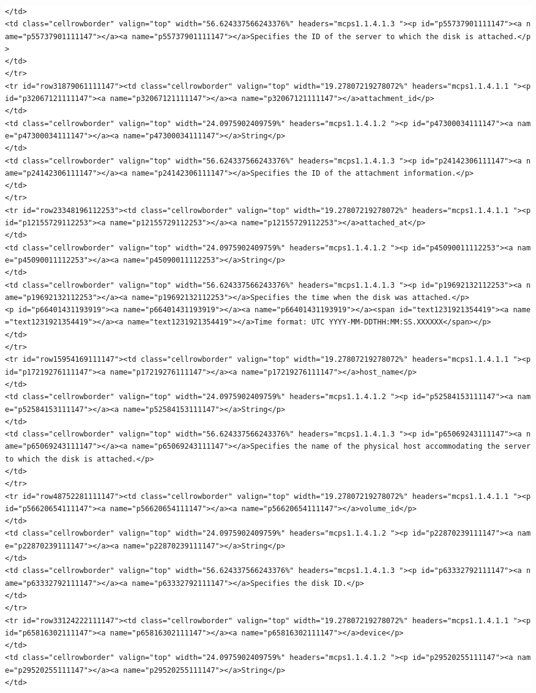     </td>
    <td class="cellrowborder" valign="top" width="56.624337566243376%" headers="mcps1.1.4.1.3 "><p id="p55737901111147"><a name="p55737901111147"></a><a name="p55737901111147"></a>Specifies the ID of the server to which the disk is attached.</p>
    </td>
    </tr>
    <tr id="row31879061111147"><td class="cellrowborder" valign="top" width="19.27807219278072%" headers="mcps1.1.4.1.1 "><p id="p32067121111147"><a name="p32067121111147"></a><a name="p32067121111147"></a>attachment_id</p>
    </td>
    <td class="cellrowborder" valign="top" width="24.0975902409759%" headers="mcps1.1.4.1.2 "><p id="p47300034111147"><a name="p47300034111147"></a><a name="p47300034111147"></a>String</p>
    </td>
    <td class="cellrowborder" valign="top" width="56.624337566243376%" headers="mcps1.1.4.1.3 "><p id="p24142306111147"><a name="p24142306111147"></a><a name="p24142306111147"></a>Specifies the ID of the attachment information.</p>
    </td>
    </tr>
    <tr id="row23348196112253"><td class="cellrowborder" valign="top" width="19.27807219278072%" headers="mcps1.1.4.1.1 "><p id="p12155729112253"><a name="p12155729112253"></a><a name="p12155729112253"></a>attached_at</p>
    </td>
    <td class="cellrowborder" valign="top" width="24.0975902409759%" headers="mcps1.1.4.1.2 "><p id="p45090011112253"><a name="p45090011112253"></a><a name="p45090011112253"></a>String</p>
    </td>
    <td class="cellrowborder" valign="top" width="56.624337566243376%" headers="mcps1.1.4.1.3 "><p id="p19692132112253"><a name="p19692132112253"></a><a name="p19692132112253"></a>Specifies the time when the disk was attached.</p>
    <p id="p66401431193919"><a name="p66401431193919"></a><a name="p66401431193919"></a><span id="text1231921354419"><a name="text1231921354419"></a><a name="text1231921354419"></a>Time format: UTC YYYY-MM-DDTHH:MM:SS.XXXXXX</span></p>
    </td>
    </tr>
    <tr id="row15954169111147"><td class="cellrowborder" valign="top" width="19.27807219278072%" headers="mcps1.1.4.1.1 "><p id="p17219276111147"><a name="p17219276111147"></a><a name="p17219276111147"></a>host_name</p>
    </td>
    <td class="cellrowborder" valign="top" width="24.0975902409759%" headers="mcps1.1.4.1.2 "><p id="p52584153111147"><a name="p52584153111147"></a><a name="p52584153111147"></a>String</p>
    </td>
    <td class="cellrowborder" valign="top" width="56.624337566243376%" headers="mcps1.1.4.1.3 "><p id="p65069243111147"><a name="p65069243111147"></a><a name="p65069243111147"></a>Specifies the name of the physical host accommodating the server to which the disk is attached.</p>
    </td>
    </tr>
    <tr id="row48752281111147"><td class="cellrowborder" valign="top" width="19.27807219278072%" headers="mcps1.1.4.1.1 "><p id="p56620654111147"><a name="p56620654111147"></a><a name="p56620654111147"></a>volume_id</p>
    </td>
    <td class="cellrowborder" valign="top" width="24.0975902409759%" headers="mcps1.1.4.1.2 "><p id="p22870239111147"><a name="p22870239111147"></a><a name="p22870239111147"></a>String</p>
    </td>
    <td class="cellrowborder" valign="top" width="56.624337566243376%" headers="mcps1.1.4.1.3 "><p id="p63332792111147"><a name="p63332792111147"></a><a name="p63332792111147"></a>Specifies the disk ID.</p>
    </td>
    </tr>
    <tr id="row33124222111147"><td class="cellrowborder" valign="top" width="19.27807219278072%" headers="mcps1.1.4.1.1 "><p id="p65816302111147"><a name="p65816302111147"></a><a name="p65816302111147"></a>device</p>
    </td>
    <td class="cellrowborder" valign="top" width="24.0975902409759%" headers="mcps1.1.4.1.2 "><p id="p29520255111147"><a name="p29520255111147"></a><a name="p29520255111147"></a>String</p>
    </td>